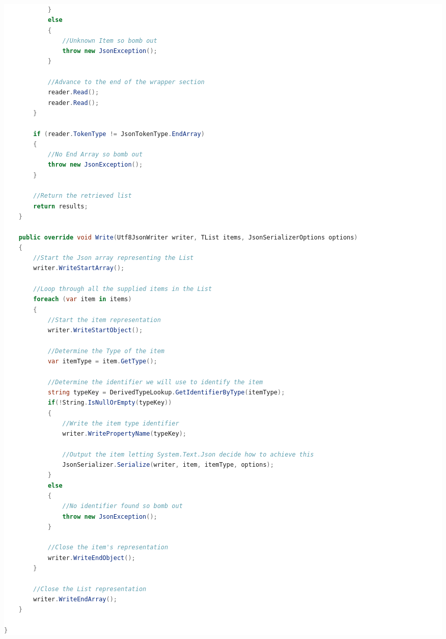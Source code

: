 ``` csharp
            }
            else
            {
                //Unknown Item so bomb out
                throw new JsonException();
            }

            //Advance to the end of the wrapper section
            reader.Read(); 
            reader.Read(); 
        }

        if (reader.TokenType != JsonTokenType.EndArray)
        {
            //No End Array so bomb out
            throw new JsonException();
        }

        //Return the retrieved list
        return results;
    }

    public override void Write(Utf8JsonWriter writer, TList items, JsonSerializerOptions options)
    {
        //Start the Json array representing the List
        writer.WriteStartArray();

        //Loop through all the supplied items in the List
        foreach (var item in items)
        {
            //Start the item representation
            writer.WriteStartObject();

            //Determine the Type of the item 
            var itemType = item.GetType();

            //Determine the identifier we will use to identify the item
            string typeKey = DerivedTypeLookup.GetIdentifierByType(itemType);
            if(!String.IsNullOrEmpty(typeKey))
            {
                //Write the item type identifier
                writer.WritePropertyName(typeKey);

                //Output the item letting System.Text.Json decide how to achieve this
                JsonSerializer.Serialize(writer, item, itemType, options);
            }
            else
            {
                //No identifier found so bomb out
                throw new JsonException();
            }

            //Close the item's representation
            writer.WriteEndObject();
        }

        //Close the List representation
        writer.WriteEndArray();
    }

}
```
